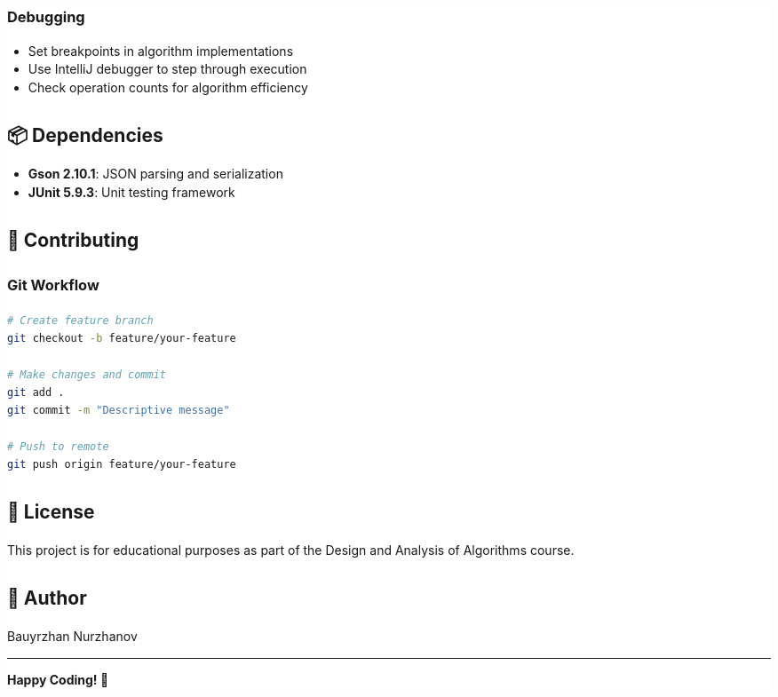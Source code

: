 ### Debugging
- Set breakpoints in algorithm implementations
- Use IntelliJ debugger to step through execution
- Check operation counts for algorithm efficiency

## 📦 Dependencies

- **Gson 2.10.1**: JSON parsing and serialization
- **JUnit 5.9.3**: Unit testing framework

## 🤝 Contributing

### Git Workflow
```bash
# Create feature branch
git checkout -b feature/your-feature

# Make changes and commit
git add .
git commit -m "Descriptive message"

# Push to remote
git push origin feature/your-feature
```


## 📄 License
This project is for educational purposes as part of the Design and Analysis of Algorithms course.

## 👥 Author
Bauyrzhan Nurzhanov

---

**Happy Coding! 🚀**
